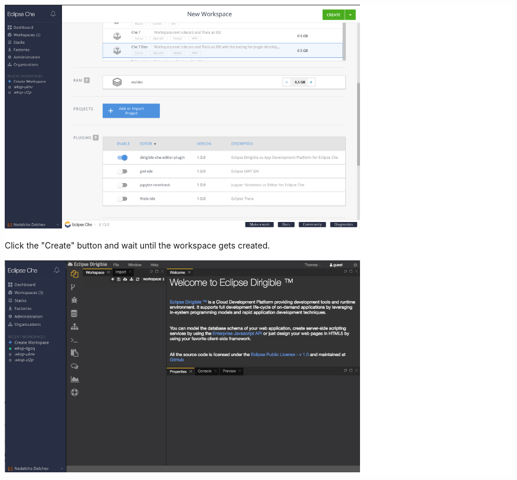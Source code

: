 <img src="/img/posts/20181108/dirigible_on_che_config.png" width="70%" title="Dirigible on Che"/>

Click the "Create" button and wait until the workspace gets created.

<img src="/img/posts/20181108/dirigible_on_che_welcome.png" width="70%" title="Dirigible on Che - Welcome"/>
